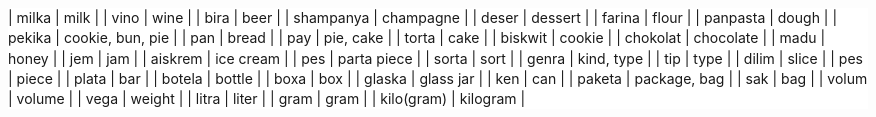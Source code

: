 | milka           | milk             |
| vino            | wine             |
| bira            | beer             |
| shampanya       | champagne        |
| deser           | dessert          |
| farina          | flour            |
| panpasta        | dough            |
| pekika          | cookie, bun, pie |
| pan             | bread            |
| pay             | pie, cake        |
| torta           | cake             |
| biskwit         | cookie           |
| chokolat        | chocolate        |
| madu            | honey            |
| jem             | jam              |
| aiskrem         | ice cream        |
| pes             | parta piece      |
| sorta           | sort             |
| genra           | kind, type       |
| tip             | type             |
| dilim           | slice            |
| pes             | piece            |
| plata           | bar              |
| botela          | bottle           |
| boxa            | box              |
| glaska          | glass jar        |
| ken             | can              |
| paketa          | package, bag     |
| sak             | bag              |
| volum           | volume           |
| vega            | weight           |
| litra           | liter            |
| gram            | gram             |
| kilo(gram)      | kilogram         |
